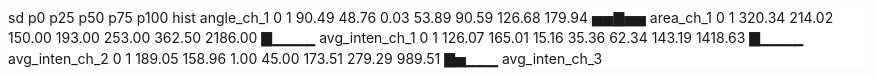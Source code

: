 <th style="text-align: right;">sd</th>
<th style="text-align: right;">p0</th>
<th style="text-align: right;">p25</th>
<th style="text-align: right;">p50</th>
<th style="text-align: right;">p75</th>
<th style="text-align: right;">p100</th>
<th style="text-align: left;">hist</th>
</tr>
</thead>
<tbody>
<tr class="odd">
<td style="text-align: left;">angle_ch_1</td>
<td style="text-align: right;">0</td>
<td style="text-align: right;">1</td>
<td style="text-align: right;">90.49</td>
<td style="text-align: right;">48.76</td>
<td style="text-align: right;">0.03</td>
<td style="text-align: right;">53.89</td>
<td style="text-align: right;">90.59</td>
<td style="text-align: right;">126.68</td>
<td style="text-align: right;">179.94</td>
<td style="text-align: left;">▅▅▇▅▅</td>
</tr>
<tr class="even">
<td style="text-align: left;">area_ch_1</td>
<td style="text-align: right;">0</td>
<td style="text-align: right;">1</td>
<td style="text-align: right;">320.34</td>
<td style="text-align: right;">214.02</td>
<td style="text-align: right;">150.00</td>
<td style="text-align: right;">193.00</td>
<td style="text-align: right;">253.00</td>
<td style="text-align: right;">362.50</td>
<td style="text-align: right;">2186.00</td>
<td style="text-align: left;">▇▁▁▁▁</td>
</tr>
<tr class="odd">
<td style="text-align: left;">avg_inten_ch_1</td>
<td style="text-align: right;">0</td>
<td style="text-align: right;">1</td>
<td style="text-align: right;">126.07</td>
<td style="text-align: right;">165.01</td>
<td style="text-align: right;">15.16</td>
<td style="text-align: right;">35.36</td>
<td style="text-align: right;">62.34</td>
<td style="text-align: right;">143.19</td>
<td style="text-align: right;">1418.63</td>
<td style="text-align: left;">▇▁▁▁▁</td>
</tr>
<tr class="even">
<td style="text-align: left;">avg_inten_ch_2</td>
<td style="text-align: right;">0</td>
<td style="text-align: right;">1</td>
<td style="text-align: right;">189.05</td>
<td style="text-align: right;">158.96</td>
<td style="text-align: right;">1.00</td>
<td style="text-align: right;">45.00</td>
<td style="text-align: right;">173.51</td>
<td style="text-align: right;">279.29</td>
<td style="text-align: right;">989.51</td>
<td style="text-align: left;">▇▅▁▁▁</td>
</tr>
<tr class="odd">
<td style="text-align: left;">avg_inten_ch_3</td>